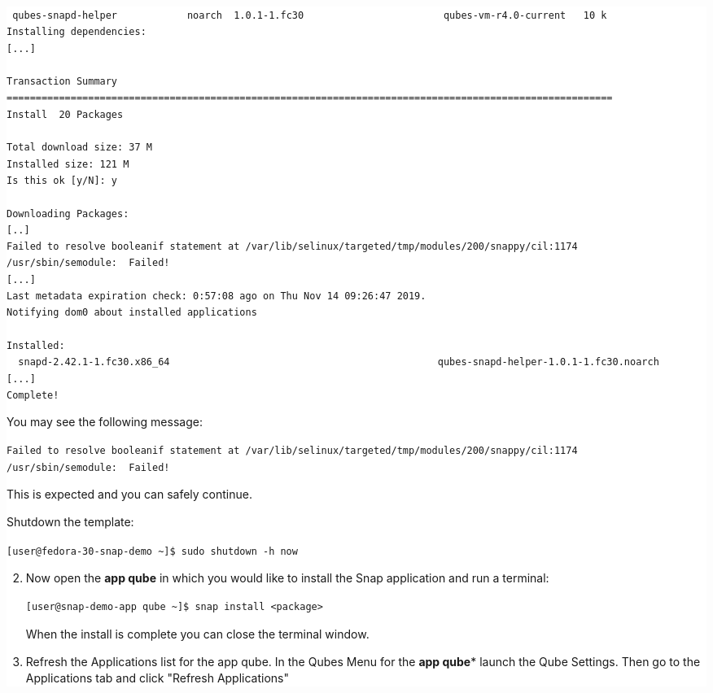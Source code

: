    ```shell_session
    qubes-snapd-helper            noarch  1.0.1-1.fc30                        qubes-vm-r4.0-current   10 k
   Installing dependencies:
   [...]
   
   Transaction Summary
   ========================================================================================================
   Install  20 Packages
   
   Total download size: 37 M
   Installed size: 121 M
   Is this ok [y/N]: y
   
   Downloading Packages:
   [..]
   Failed to resolve booleanif statement at /var/lib/selinux/targeted/tmp/modules/200/snappy/cil:1174
   /usr/sbin/semodule:  Failed!
   [...]
   Last metadata expiration check: 0:57:08 ago on Thu Nov 14 09:26:47 2019.
   Notifying dom0 about installed applications
   
   Installed:
     snapd-2.42.1-1.fc30.x86_64                                              qubes-snapd-helper-1.0.1-1.fc30.noarch
   [...]
   Complete!
   ```
   
   You may see the following message:
   
   ```
   Failed to resolve booleanif statement at /var/lib/selinux/targeted/tmp/modules/200/snappy/cil:1174
   /usr/sbin/semodule:  Failed!
   ```
   
   This is expected and you can safely continue.
   
   Shutdown the template:
   
   ```shell_session
   [user@fedora-30-snap-demo ~]$ sudo shutdown -h now
   ```

2. Now open the **app qube** in which you would like to install the Snap
   application and run a terminal:

   ```shell_session
   [user@snap-demo-app qube ~]$ snap install <package>
   ```
   
   When the install is complete you can close the terminal window.

3. Refresh the Applications list for the app qube. In the Qubes Menu for the
   **app qube*** launch the Qube Settings. Then go to the Applications tab and
   click "Refresh Applications"
